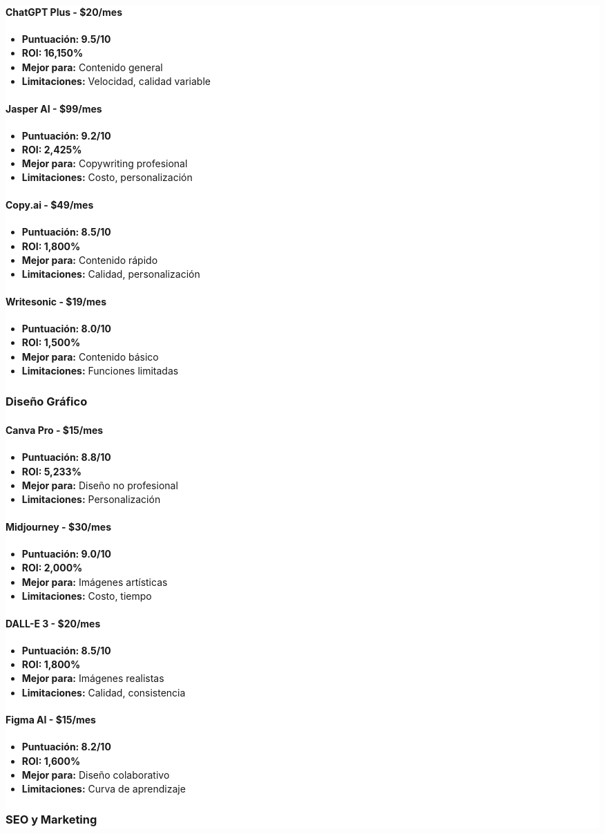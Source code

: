 #### **ChatGPT Plus - $20/mes**
- **Puntuación: 9.5/10**
- **ROI: 16,150%**
- **Mejor para:** Contenido general
- **Limitaciones:** Velocidad, calidad variable

#### **Jasper AI - $99/mes**
- **Puntuación: 9.2/10**
- **ROI: 2,425%**
- **Mejor para:** Copywriting profesional
- **Limitaciones:** Costo, personalización

#### **Copy.ai - $49/mes**
- **Puntuación: 8.5/10**
- **ROI: 1,800%**
- **Mejor para:** Contenido rápido
- **Limitaciones:** Calidad, personalización

#### **Writesonic - $19/mes**
- **Puntuación: 8.0/10**
- **ROI: 1,500%**
- **Mejor para:** Contenido básico
- **Limitaciones:** Funciones limitadas

### **Diseño Gráfico**

#### **Canva Pro - $15/mes**
- **Puntuación: 8.8/10**
- **ROI: 5,233%**
- **Mejor para:** Diseño no profesional
- **Limitaciones:** Personalización

#### **Midjourney - $30/mes**
- **Puntuación: 9.0/10**
- **ROI: 2,000%**
- **Mejor para:** Imágenes artísticas
- **Limitaciones:** Costo, tiempo

#### **DALL-E 3 - $20/mes**
- **Puntuación: 8.5/10**
- **ROI: 1,800%**
- **Mejor para:** Imágenes realistas
- **Limitaciones:** Calidad, consistencia

#### **Figma AI - $15/mes**
- **Puntuación: 8.2/10**
- **ROI: 1,600%**
- **Mejor para:** Diseño colaborativo
- **Limitaciones:** Curva de aprendizaje

### **SEO y Marketing**
